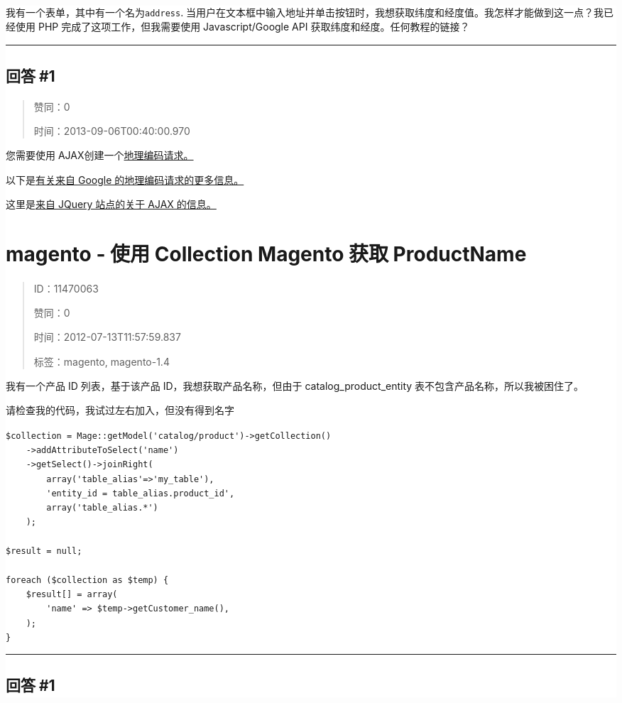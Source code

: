 我有一个表单，其中有一个名为`address`. 当用户在文本框中输入地址并单击按钮时，我想获取纬度和经度值。我怎样才能做到这一点？我已经使用 PHP 完成了这项工作，但我需要使用 Javascript/Google API 获取纬度和经度。任何教程的链接？

* * *

## 回答 #1

> 赞同：0
> 
> 时间：2013-09-06T00:40:00.970

您需要使用 AJAX创建一个[地理编码请求。](https://developers.google.com/maps/documentation/javascript/geocoding#GeocodingRequests)

以下是[有关来自 Google 的地理编码请求的更多信息。](https://developers.google.com/maps/articles/geocodestrat)

这里是[来自 JQuery 站点的关于 AJAX 的信息。](http://learn.jquery.com/ajax/)

# magento - 使用 Collection Magento 获取 ProductName

> ID：11470063
> 
> 赞同：0
> 
> 时间：2012-07-13T11:57:59.837
> 
> 标签：magento, magento-1.4

我有一个产品 ID 列表，基于该产品 ID，我想获取产品名称，但由于 catalog_product_entity 表不包含产品名称，所以我被困住了。

请检查我的代码，我试过左右加入，但没有得到名字

```
$collection = Mage::getModel('catalog/product')->getCollection()
    ->addAttributeToSelect('name')
    ->getSelect()->joinRight( 
        array('table_alias'=>'my_table'), 
        'entity_id = table_alias.product_id',
        array('table_alias.*')
    );

$result = null;

foreach ($collection as $temp) {    
    $result[] = array(
        'name' => $temp->getCustomer_name(),               
    );
} 
```

* * *

## 回答 #1
